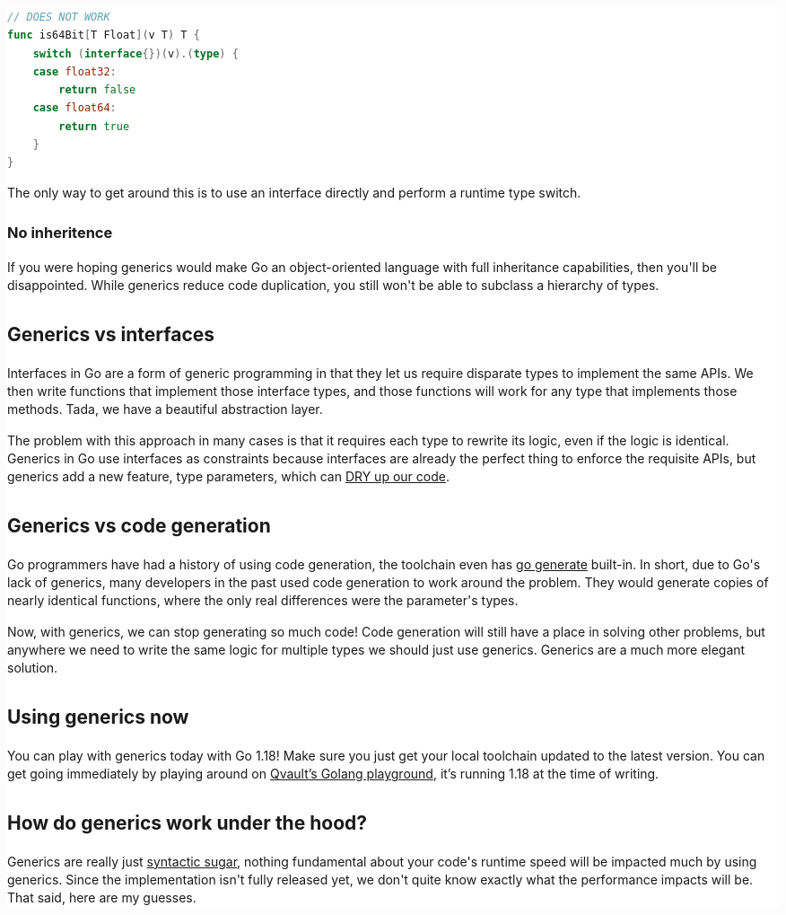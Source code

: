```go
// DOES NOT WORK
func is64Bit[T Float](v T) T {
    switch (interface{})(v).(type) {
    case float32:
        return false
    case float64:
        return true
    }
}
```

The only way to get around this is to use an interface directly and perform a runtime type switch.

### No inheritence

If you were hoping generics would make Go an object-oriented language with full inheritance capabilities, then you'll be disappointed. While generics reduce code duplication, you still won't be able to subclass a hierarchy of types.

## Generics vs interfaces

Interfaces in Go are a form of generic programming in that they let us require disparate types to implement the same APIs. We then write functions that implement those interface types, and those functions will work for any type that implements those methods. Tada, we have a beautiful abstraction layer.

The problem with this approach in many cases is that it requires each type to rewrite its logic, even if the logic is identical. Generics in Go use interfaces as constraints because interfaces are already the perfect thing to enforce the requisite APIs, but generics add a new feature, type parameters, which can [DRY up our code](https://qvault.io/clean-code/dry-code/).

## Generics vs code generation

Go programmers have had a history of using code generation, the toolchain even has [go generate](https://go.dev/blog/generate) built-in. In short, due to Go's lack of generics, many developers in the past used code generation to work around the problem. They would generate copies of nearly identical functions, where the only real differences were the parameter's types.

Now, with generics, we can stop generating so much code! Code generation will still have a place in solving other problems, but anywhere we need to write the same logic for multiple types we should just use generics. Generics are a much more elegant solution.

## Using generics now

You can play with generics today with Go 1.18! Make sure you just get your local toolchain updated to the latest version. You can get going immediately by playing around on [Qvault’s Golang playground](https://app.qvault.io/playground/go), it’s running 1.18 at the time of writing.

## How do generics work under the hood?

Generics are really just [syntactic sugar](https://en.wikipedia.org/wiki/Syntactic_sugar), nothing fundamental about your code's runtime speed will be impacted much by using generics. Since the implementation isn't fully released yet, we don't quite know exactly what the performance impacts will be. That said, here are my guesses.
